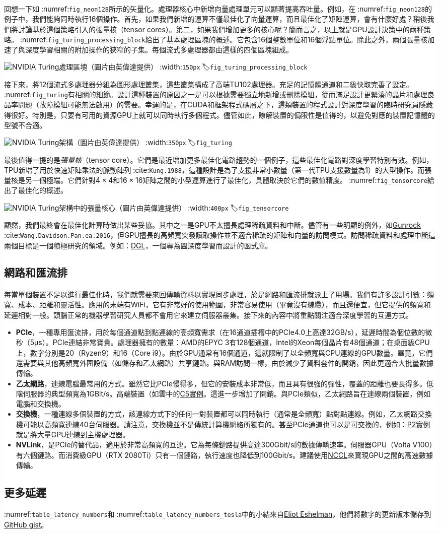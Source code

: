 回想一下如 :numref:`fig_neon128`所示的矢量化。處理器核心中新增向量處理單元可以顯著提高吞吐量。例如，在 :numref:`fig_neon128`的例子中，我們能夠同時執行$16$個操作。首先，如果我們新增的運算不僅最佳化了向量運算，而且最佳化了矩陣運算，會有什麼好處？稍後我們將討論基於這個策略引入的張量核（tensor cores）。第二，如果我們增加更多的核心呢？簡而言之，以上就是GPU設計決策中的兩種策略。 :numref:`fig_turing_processing_block`給出了基本處理區塊的概述。它包含$16$個整數單位和$16$個浮點單位。除此之外，兩個張量核加速了與深度學習相關的附加操作的狹窄的子集。每個流式多處理器都由這樣的四個區塊組成。

![NVIDIA Turing處理區塊（圖片由英偉達提供）](../img/turing-processing-block.png)
:width:`150px`
:label:`fig_turing_processing_block`

接下來，將$12$個流式多處理器分組為圖形處理叢集，這些叢集構成了高端TU102處理器。充足的記憶體通道和二級快取完善了設定。 :numref:`fig_turing`有相關的細節。設計這種裝置的原因之一是可以根據需要獨立地新增或刪除模組，從而滿足設計更緊湊的晶片和處理良品率問題（故障模組可能無法啟用）的需要。幸運的是，在CUDA和框架程式碼層之下，這類裝置的程式設計對深度學習的臨時研究員隱藏得很好。特別是，只要有可用的資源GPU上就可以同時執行多個程式。儘管如此，瞭解裝置的侷限性是值得的，以避免對應的裝置記憶體的型號不合適。

![NVIDIA Turing架構（圖片由英偉達提供）](../img/turing.png)
:width:`350px`
:label:`fig_turing`

最後值得一提的是*張量核*（tensor core）。它們是最近增加更多最佳化電路趨勢的一個例子，這些最佳化電路對深度學習特別有效。例如，TPU新增了用於快速矩陣乘法的脈動陣列 :cite:`Kung.1988`，這種設計是為了支援非常小數量（第一代TPU支援數量為1）的大型操作。而張量核是另一個極端。它們針對$4 \times 4$和$16 \times 16$矩陣之間的小型運算進行了最佳化，具體取決於它們的數值精度。 :numref:`fig_tensorcore`給出了最佳化的概述。

![NVIDIA Turing架構中的張量核心（圖片由英偉達提供）](../img/tensorcore.jpg)
:width:`400px`
:label:`fig_tensorcore`

顯然，我們最終會在最佳化計算時做出某些妥協。其中之一是GPU不太擅長處理稀疏資料和中斷。儘管有一些明顯的例外，如[Gunrock](https://github.com/gunrock/gunrock) :cite:`Wang.Davidson.Pan.ea.2016`，但GPU擅長的高頻寬突發讀取操作並不適合稀疏的矩陣和向量的訪問模式。訪問稀疏資料和處理中斷這兩個目標是一個積極研究的領域。例如：[DGL](http://dgl.ai)，一個專為圖深度學習而設計的函式庫。

## 網路和匯流排

每當單個裝置不足以進行最佳化時，我們就需要來回傳輸資料以實現同步處理，於是網路和匯流排就派上了用場。我們有許多設計引數：頻寬、成本、距離和靈活性。應用的末端有WiFi，它有非常好的使用範圍，非常容易使用（畢竟沒有線纜），而且還便宜，但它提供的頻寬和延遲相對一般。頭腦正常的機器學習研究人員都不會用它來建立伺服器叢集。接下來的內容中將重點關注適合深度學習的互連方式。

* **PCIe**，一種專用匯流排，用於每個通道點到點連線的高頻寬需求（在$16$通道插槽中的PCIe4.0上高達32GB/s），延遲時間為個位數的微秒（5μs）。PCIe連結非常寶貴。處理器擁有的數量：AMD的EPYC 3有$128$個通道，Intel的Xeon每個晶片有$48$個通道；在桌面級CPU上，數字分別是$20$（Ryzen9）和$16$（Core i9）。由於GPU通常有$16$個通道，這就限制了以全頻寬與CPU連線的GPU數量。畢竟，它們還需要與其他高頻寬外圍設備（如儲存和乙太網路）共享鏈路。與RAM訪問一樣，由於減少了資料套件的開銷，因此更適合大批量數據傳輸。
* **乙太網路**，連線電腦最常用的方式。雖然它比PCIe慢得多，但它的安裝成本非常低，而且具有很強的彈性，覆蓋的距離也要長得多。低階伺服器的典型頻寬為1GBit/s。高端裝置（如雲中的[C5實例](https://aws.amazon.com/ec2/instance-types/c5/））提供10～100GBit/s的頻寬。與以前所有的情況一樣，數據傳輸有很大的開銷。請注意，原始乙太網路幾乎從不被直接使用，而是在物理互連之上使用執行的協定（例如UDP或TCP/IP)。這進一步增加了開銷。與PCIe類似，乙太網路旨在連線兩個裝置，例如電腦和交換機。
* **交換機**，一種連線多個裝置的方式，該連線方式下的任何一對裝置都可以同時執行（通常是全頻寬）點對點連線。例如，乙太網路交換機可能以高頻寬連線$40$台伺服器。請注意，交換機並不是傳統計算機網絡所獨有的。甚至PCIe通道也可以是[可交換的](https://www.broadcom.com/products/pcie-switches-bridges/pcie-switches)，例如：[P2實例](https://aws.amazon.com/ec2/instance-types/p2/)就是將大量GPU連線到主機處理器。
* **NVLink**，是PCIe的替代品，適用於非常高頻寬的互連。它為每條鏈路提供高達300Gbit/s的數據傳輸速率。伺服器GPU（Volta V100）有六個鏈路。而消費級GPU（RTX 2080Ti）只有一個鏈路，執行速度也降低到100Gbit/s。建議使用[NCCL](https://github.com/NVIDIA/nccl)來實現GPU之間的高速數據傳輸。

## 更多延遲

 :numref:`table_latency_numbers`和 :numref:`table_latency_numbers_tesla`中的小結來自[Eliot Eshelman](https://gist.github.com/eshelman)，他們將數字的更新版本儲存到[GitHub gist](https://gist.github.com/eshelman/343a1c46cb3fba142c1afdcdeec17646)。
